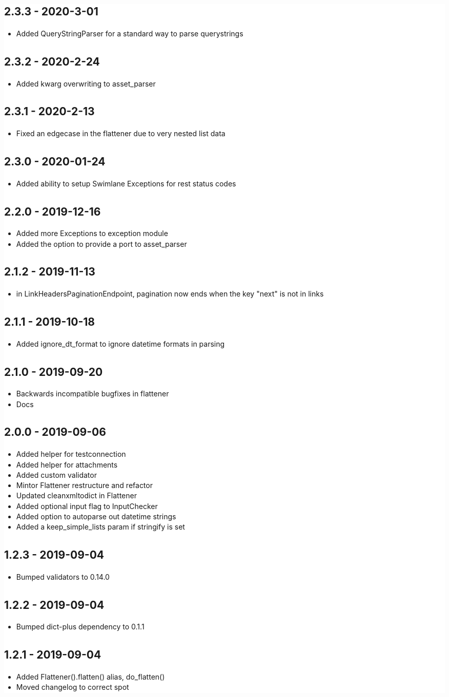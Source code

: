 ## 2.3.3 - 2020-3-01
* Added QueryStringParser for a standard way to parse querystrings

## 2.3.2 - 2020-2-24
* Added kwarg overwriting to asset_parser

## 2.3.1 - 2020-2-13
* Fixed an edgecase in the flattener due to very nested list data

## 2.3.0 - 2020-01-24
* Added ability to setup Swimlane Exceptions for rest status codes

## 2.2.0 - 2019-12-16
* Added more Exceptions to exception module
* Added the option to provide a port to asset_parser

## 2.1.2 - 2019-11-13
* in LinkHeadersPaginationEndpoint, pagination now ends when the key "next" is not in links

## 2.1.1 - 2019-10-18
* Added ignore_dt_format to ignore datetime formats in parsing

## 2.1.0 - 2019-09-20
* Backwards incompatible bugfixes in flattener
* Docs

## 2.0.0 - 2019-09-06
* Added helper for testconnection
* Added helper for attachments
* Added custom validator
* Mintor Flattener restructure and refactor
* Updated cleanxmltodict in Flattener
* Added optional input flag to InputChecker
* Added option to autoparse out datetime strings
* Added a keep_simple_lists param if stringify is set

## 1.2.3 - 2019-09-04
* Bumped validators to 0.14.0

## 1.2.2 - 2019-09-04
* Bumped dict-plus dependency to 0.1.1

## 1.2.1 - 2019-09-04
* Added Flattener().flatten() alias, do_flatten()
* Moved changelog to correct spot
